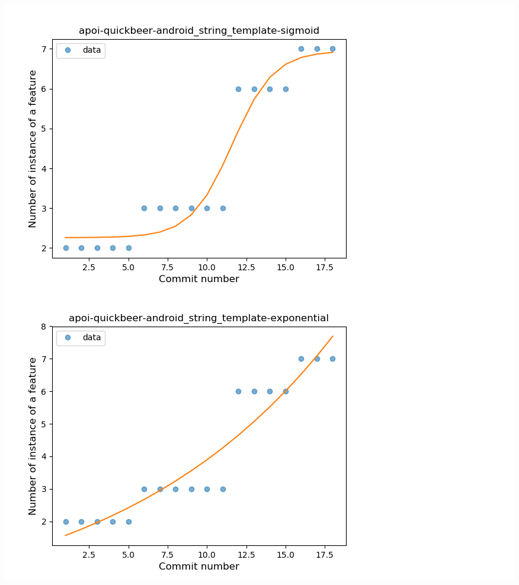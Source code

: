 ![apoi-quickbeer-android T7](../plots/apoi-quickbeer-android_string_template_T7.png)
![apoi-quickbeer-android T4](../plots/apoi-quickbeer-android_string_template_T4.png)